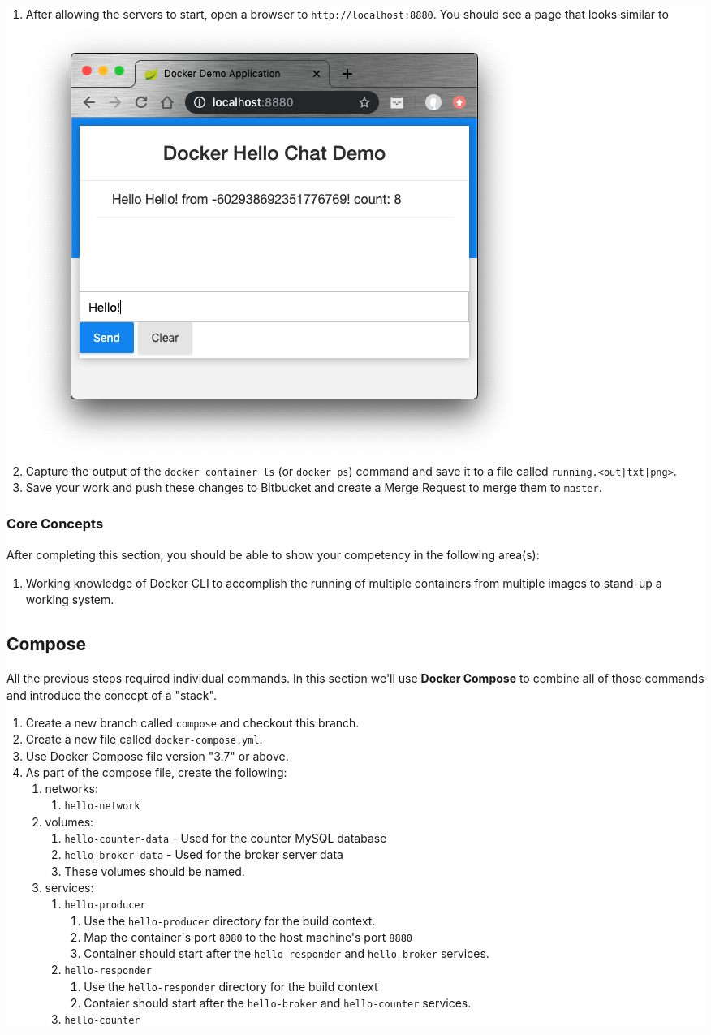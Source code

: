 1. After allowing the servers to start, open a browser to `http://localhost:8880`.  You should see a page that looks similar to ![Hello!](hello-ss.png) 
1. Capture the output of the `docker container ls` (or `docker ps`) command and save it to a file called `running.<out|txt|png>`.
1. Save your work and push these changes to Bitbucket and create a Merge Request to merge them to `master`.

### Core Concepts

After completing this section, you should be able to show your competency in the following area(s):

1. Working knowledge of Docker CLI to accomplish the running of multiple containers from multiple images to stand-up a working system.

## Compose

All the previous steps required individual commands.  In this section we'll use **Docker Compose** to combine all of those commands and introduce the concept of a "stack".

1. Create a new branch called `compose` and checkout this branch.
1. Create a new file called `docker-compose.yml`.
1. Use Docker Compose file version "3.7" or above.
1. As part of the compose file, create the following:
    1. networks:
        1. `hello-network`
    1. volumes:
        1. `hello-counter-data` - Used for the counter MySQL database
        1. `hello-broker-data` - Used for the broker server data
        1. These volumes should be named.
    1. services:
        1. `hello-producer`
            1. Use the `hello-producer` directory for the build context.
            1. Map the container's port `8080` to the host machine's port `8880`
            1. Container should start after the `hello-responder` and `hello-broker` services.
        1. `hello-responder`
            1. Use the `hello-responder` directory for the build context
            1. Contaier should start after the `hello-broker`  and `hello-counter` services.
        1. `hello-counter`